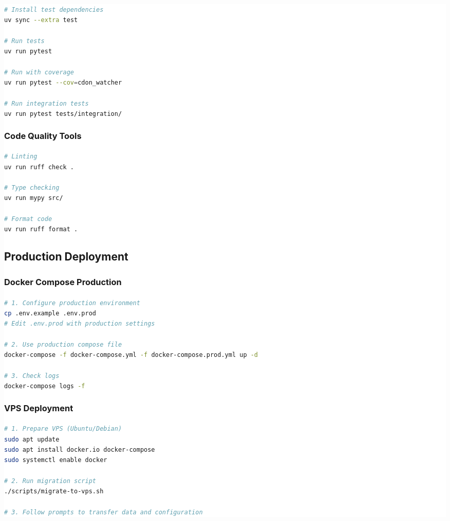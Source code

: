 ```bash
# Install test dependencies
uv sync --extra test

# Run tests
uv run pytest

# Run with coverage
uv run pytest --cov=cdon_watcher

# Run integration tests
uv run pytest tests/integration/
```

### Code Quality Tools

```bash
# Linting
uv run ruff check .

# Type checking
uv run mypy src/

# Format code
uv run ruff format .
```

## Production Deployment

### Docker Compose Production

```bash
# 1. Configure production environment
cp .env.example .env.prod
# Edit .env.prod with production settings

# 2. Use production compose file
docker-compose -f docker-compose.yml -f docker-compose.prod.yml up -d

# 3. Check logs
docker-compose logs -f
```

### VPS Deployment

```bash
# 1. Prepare VPS (Ubuntu/Debian)
sudo apt update
sudo apt install docker.io docker-compose
sudo systemctl enable docker

# 2. Run migration script
./scripts/migrate-to-vps.sh

# 3. Follow prompts to transfer data and configuration
```

